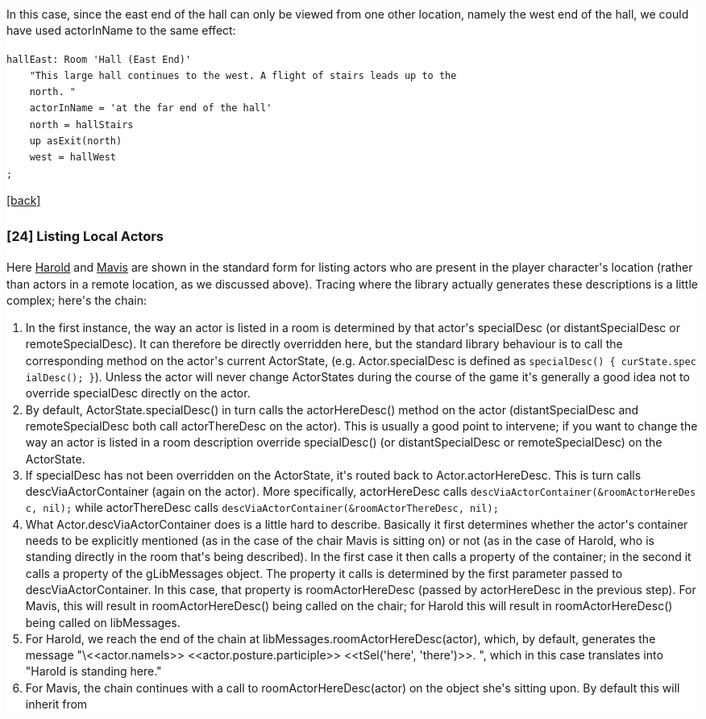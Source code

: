 In this case, since the east end of the hall can only be viewed from one
other location, namely the west end of the hall, we could have used
actorInName to the same effect:

    hallEast: Room 'Hall (East End)' 
        "This large hall continues to the west. A flight of stairs leads up to the
        north. "
        actorInName = 'at the far end of the hall'
        north = hallStairs
        up asExit(north)
        west = hallWest       
    ;

[\[back\]](#r23)  

### \[24\] Listing Local Actors

Here [Harold](#harold) and [Mavis](#mavis) are shown in the standard
form for listing actors who are present in the player character's
location (rather than actors in a remote location, as we discussed
above). Tracing where the library actually generates these descriptions
is a little complex; here's the chain:

1.  In the first instance, the way an actor is listed in a room is
    determined by that actor's specialDesc (or distantSpecialDesc or
    remoteSpecialDesc). It can therefore be directly overridden here,
    but the standard library behaviour is to call the corresponding
    method on the actor's current ActorState, (e.g. Actor.specialDesc is
    defined as `specialDesc() { curState.specialDesc(); }`). Unless the
    actor will never change ActorStates during the course of the game
    it's generally a good idea not to override specialDesc directly on
    the actor.
2.  By default, ActorState.specialDesc() in turn calls the
    actorHereDesc() method on the actor (distantSpecialDesc and
    remoteSpecialDesc both call actorThereDesc on the actor). This is
    usually a good point to intervene; if you want to change the way an
    actor is listed in a room description override specialDesc() (or
    distantSpecialDesc or remoteSpecialDesc) on the ActorState.
3.  If specialDesc has not been overridden on the ActorState, it's
    routed back to Actor.actorHereDesc. This is turn calls
    descViaActorContainer (again on the actor). More specifically,
    actorHereDesc calls
    `descViaActorContainer(&roomActorHereDesc, nil);` while
    actorThereDesc calls
    `descViaActorContainer(&roomActorThereDesc, nil);`
4.  What Actor.descViaActorContainer does is a little hard to describe.
    Basically it first determines whether the actor's container needs to
    be explicitly mentioned (as in the case of the chair Mavis is
    sitting on) or not (as in the case of Harold, who is standing
    directly in the room that's being described). In the first case it
    then calls a property of the container; in the second it calls a
    property of the gLibMessages object. The property it calls is
    determined by the first parameter passed to descViaActorContainer.
    In this case, that property is roomActorHereDesc (passed by
    actorHereDesc in the previous step). For Mavis, this will result in
    roomActorHereDesc() being called on the chair; for Harold this will
    result in roomActorHereDesc() being called on libMessages.
5.  For Harold, we reach the end of the chain at
    libMessages.roomActorHereDesc(actor), which, by default, generates
    the message "\\\<\<actor.nameIs\>\> \<\<actor.posture.participle\>\>
    \<\<tSel('here', 'there')\>\>. ", which in this case translates into
    "Harold is standing here."
6.  For Mavis, the chain continues with a call to
    roomActorHereDesc(actor) on the object she's sitting upon. By
    default this will inherit from